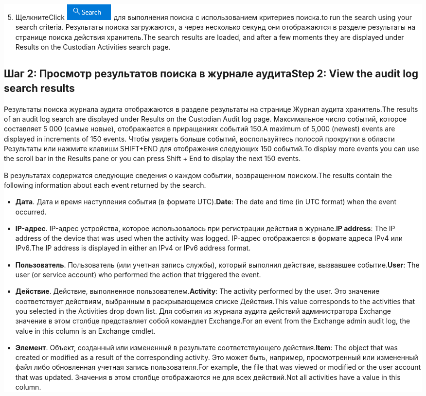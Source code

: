 5. <span data-ttu-id="7d30e-134">Щелкните</span><span class="sxs-lookup"><span data-stu-id="7d30e-134">Click</span></span> ![Кнопка "Поиск"](../media/SearchButton.PNG)  <span data-ttu-id="7d30e-136">для выполнения поиска с использованием критериев поиска.</span><span class="sxs-lookup"><span data-stu-id="7d30e-136">to run the search using your search criteria.</span></span> <span data-ttu-id="7d30e-137">Результаты поиска загружаются, а через несколько секунд они отображаются в разделе результаты на странице поиска действия хранитель.</span><span class="sxs-lookup"><span data-stu-id="7d30e-137">The search results are loaded, and after a few moments they are displayed under Results on the Custodian Activities search page.</span></span> 

## <a name="step-2-view-the-audit-log-search-results"></a><span data-ttu-id="7d30e-138">Шаг 2: Просмотр результатов поиска в журнале аудита</span><span class="sxs-lookup"><span data-stu-id="7d30e-138">Step 2: View the audit log search results</span></span>

<span data-ttu-id="7d30e-139">Результаты поиска журнала аудита отображаются в разделе результаты на странице Журнал аудита хранитель.</span><span class="sxs-lookup"><span data-stu-id="7d30e-139">The results of an audit log search are displayed under Results on the Custodian Audit log page.</span></span> <span data-ttu-id="7d30e-140">Максимальное число событий, которое составляет 5 000 (самые новые), отображается в приращениях событий 150.</span><span class="sxs-lookup"><span data-stu-id="7d30e-140">A maximum of 5,000 (newest) events are displayed in increments of 150 events.</span></span> <span data-ttu-id="7d30e-141">Чтобы увидеть больше событий, воспользуйтесь полосой прокрутки в области Результаты или нажмите клавиши SHIFT+END для отображения следующих 150 событий.</span><span class="sxs-lookup"><span data-stu-id="7d30e-141">To display more events you can use the scroll bar in the Results pane or you can press Shift + End to display the next 150 events.</span></span>

<span data-ttu-id="7d30e-142">В результатах содержатся следующие сведения о каждом событии, возвращенном поиском.</span><span class="sxs-lookup"><span data-stu-id="7d30e-142">The results contain the following information about each event returned by the search.</span></span>
- <span data-ttu-id="7d30e-143">**Дата**. Дата и время наступления события (в формате UTC).</span><span class="sxs-lookup"><span data-stu-id="7d30e-143">**Date**: The date and time (in UTC format) when the event occurred.</span></span>

- <span data-ttu-id="7d30e-144">**IP-адрес**. IP-адрес устройства, которое использовалось при регистрации действия в журнале.</span><span class="sxs-lookup"><span data-stu-id="7d30e-144">**IP address**: The IP address of the device that was used when the activity was logged.</span></span> <span data-ttu-id="7d30e-145">IP-адрес отображается в формате адреса IPv4 или IPv6.</span><span class="sxs-lookup"><span data-stu-id="7d30e-145">The IP address is displayed in either an IPv4 or IPv6 address format.</span></span>

- <span data-ttu-id="7d30e-146">**Пользователь**. Пользователь (или учетная запись службы), который выполнил действие, вызвавшее событие.</span><span class="sxs-lookup"><span data-stu-id="7d30e-146">**User**: The user (or service account) who performed the action that triggered the event.</span></span>

- <span data-ttu-id="7d30e-147">**Действие**. Действие, выполненное пользователем.</span><span class="sxs-lookup"><span data-stu-id="7d30e-147">**Activity**: The activity performed by the user.</span></span> <span data-ttu-id="7d30e-148">Это значение соответствует действиям, выбранным в раскрывающемся списке Действия.</span><span class="sxs-lookup"><span data-stu-id="7d30e-148">This value corresponds to the activities that you selected in the Activities drop down list.</span></span> <span data-ttu-id="7d30e-149">Для события из журнала аудита действий администратора Exchange значение в этом столбце представляет собой командлет Exchange.</span><span class="sxs-lookup"><span data-stu-id="7d30e-149">For an event from the Exchange admin audit log, the value in this column is an Exchange cmdlet.</span></span>

- <span data-ttu-id="7d30e-150">**Элемент**. Объект, созданный или измененный в результате соответствующего действия.</span><span class="sxs-lookup"><span data-stu-id="7d30e-150">**Item**: The object that was created or modified as a result of the corresponding activity.</span></span> <span data-ttu-id="7d30e-151">Это может быть, например, просмотренный или измененный файл либо обновленная учетная запись пользователя.</span><span class="sxs-lookup"><span data-stu-id="7d30e-151">For example, the file that was viewed or modified or the user account that was updated.</span></span> <span data-ttu-id="7d30e-152">Значения в этом столбце отображаются не для всех действий.</span><span class="sxs-lookup"><span data-stu-id="7d30e-152">Not all activities have a value in this column.</span></span>

